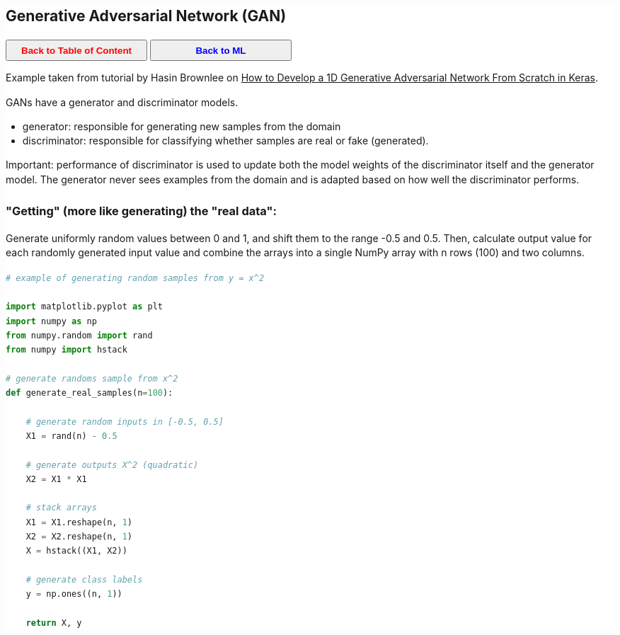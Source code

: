 ## Generative Adversarial Network (GAN)

<a><button name="button" style = "color:red;width:200px;height:30px;cursor:pointer" onclick="window.location.href='https://reynier0611.github.io';">**Back to Table of Content**</button></a> <a><button name="button" style = "color:blue;width:200px;height:30px;cursor:pointer" onclick="window.location.href='https://reynier0611.github.io/ml/ml.html';">**Back to ML**</button></a>

Example taken from tutorial by Hasin Brownlee on [How to Develop a 1D Generative Adversarial Network From Scratch in Keras](https://machinelearningmastery.com/how-to-develop-a-generative-adversarial-network-for-a-1-dimensional-function-from-scratch-in-keras/).

GANs have a generator and discriminator models.

- generator: responsible for generating new samples from the domain
- discriminator: responsible for classifying whether samples are real or fake (generated).

Important: performance of discriminator is used to update both the model weights of the discriminator itself and the generator model. The generator never sees examples from the domain and is adapted based on how well the discriminator performs.

### "Getting" (more like generating) the "real data":

Generate uniformly random values between 0 and 1, and shift them to the range -0.5 and 0.5. Then, calculate output value for each randomly generated input value and combine the arrays into a single NumPy array with n rows (100) and two columns.

```python
# example of generating random samples from y = x^2

import matplotlib.pyplot as plt
import numpy as np
from numpy.random import rand
from numpy import hstack
 
# generate randoms sample from x^2
def generate_real_samples(n=100):

    # generate random inputs in [-0.5, 0.5]
    X1 = rand(n) - 0.5

    # generate outputs X^2 (quadratic)
    X2 = X1 * X1
    
    # stack arrays
    X1 = X1.reshape(n, 1)
    X2 = X2.reshape(n, 1)
    X = hstack((X1, X2))

    # generate class labels
    y = np.ones((n, 1))

    return X, y
```

